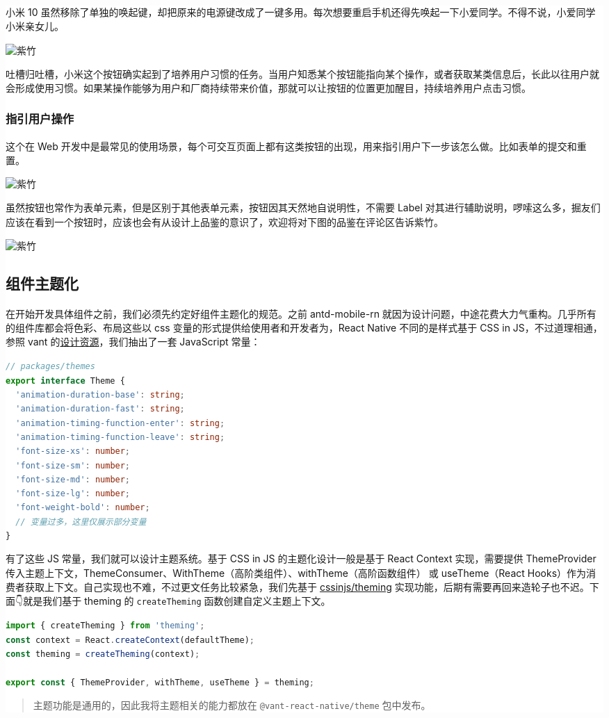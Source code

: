 小米 10 虽然移除了单独的唤起键，却把原来的电源键改成了一键多用。每次想要重启手机还得先唤起一下小爱同学。不得不说，小爱同学小米亲女儿。

![紫竹](https://p9-juejin.byteimg.com/tos-cn-i-k3u1fbpfcp/633381b8c2c342ed94bf024dbc19cf76~tplv-k3u1fbpfcp-watermark.image)

吐槽归吐槽，小米这个按钮确实起到了培养用户习惯的任务。当用户知悉某个按钮能指向某个操作，或者获取某类信息后，长此以往用户就会形成使用习惯。如果某操作能够为用户和厂商持续带来价值，那就可以让按钮的位置更加醒目，持续培养用户点击习惯。

### 指引用户操作

这个在 Web 开发中是最常见的使用场景，每个可交互页面上都有这类按钮的出现，用来指引用户下一步该怎么做。比如表单的提交和重置。

![紫竹](https://p6-juejin.byteimg.com/tos-cn-i-k3u1fbpfcp/d2c2a8abbe84471f96a67e18196c53fb~tplv-k3u1fbpfcp-watermark.image)

虽然按钮也常作为表单元素，但是区别于其他表单元素，按钮因其天然地自说明性，不需要 Label 对其进行辅助说明，啰嗦这么多，掘友们应该在看到一个按钮时，应该也会有从设计上品鉴的意识了，欢迎将对下图的品鉴在评论区告诉紫竹。

![紫竹](https://p3-juejin.byteimg.com/tos-cn-i-k3u1fbpfcp/88c6754b28984fc3866319c35790fc03~tplv-k3u1fbpfcp-watermark.image)

## 组件主题化

在开始开发具体组件之前，我们必须先约定好组件主题化的规范。之前 antd-mobile-rn 就因为设计问题，中途花费大力气重构。几乎所有的组件库都会将色彩、布局这些以 css 变量的形式提供给使用者和开发者为，React Native 不同的是样式基于 CSS in JS，不过道理相通，参照 vant 的[设计资源](https://github.com/youzan/vant/blob/dev/src/style/var.less)，我们抽出了一套 JavaScript 常量：

```ts
// packages/themes
export interface Theme {
  'animation-duration-base': string;
  'animation-duration-fast': string;
  'animation-timing-function-enter': string;
  'animation-timing-function-leave': string;
  'font-size-xs': number;
  'font-size-sm': number;
  'font-size-md': number;
  'font-size-lg': number;
  'font-weight-bold': number;
  // 变量过多，这里仅展示部分变量
}
```

有了这些 JS 常量，我们就可以设计主题系统。基于 CSS in JS 的主题化设计一般是基于 React Context 实现，需要提供 ThemeProvider 传入主题上下文，ThemeConsumer、WithTheme（高阶类组件）、withTheme（高阶函数组件） 或 useTheme（React Hooks）作为消费者获取上下文。自己实现也不难，不过更文任务比较紧急，我们先基于 [cssinjs/theming](https://github.com/cssinjs/theming) 实现功能，后期有需要再回来造轮子也不迟。下面👇就是我们基于 theming 的 `createTheming` 函数创建自定义主题上下文。

```ts
import { createTheming } from 'theming';
const context = React.createContext(defaultTheme);
const theming = createTheming(context);

export const { ThemeProvider, withTheme, useTheme } = theming;
```

> 主题功能是通用的，因此我将主题相关的能力都放在 `@vant-react-native/theme` 包中发布。
